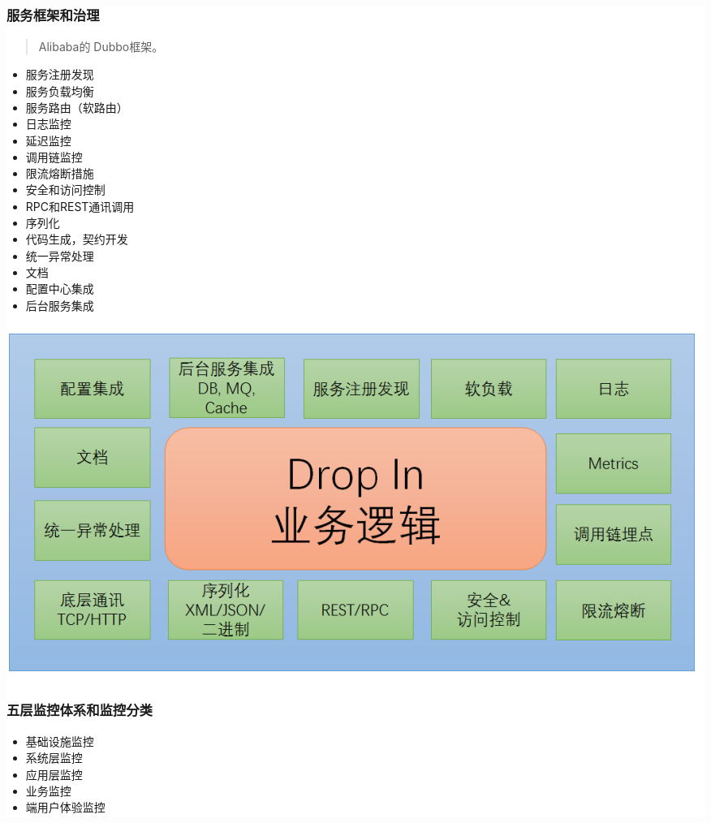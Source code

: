 

### 服务框架和治理 

> Alibaba的 Dubbo框架。

- 服务注册发现
- 服务负载均衡
- 服务路由（软路由）
- 日志监控
- 延迟监控
- 调用链监控
- 限流熔断措施
- 安全和访问控制
- RPC和REST通讯调用
- 序列化
- 代码生成，契约开发
- 统一异常处理
- 文档
- 配置中心集成
- 后台服务集成

![1605535662796](MicroserviceArchitecture.assets/1605535662796.png)



### 五层监控体系和监控分类 

- 基础设施监控
- 系统层监控
- 应用层监控
- 业务监控
- 端用户体验监控
